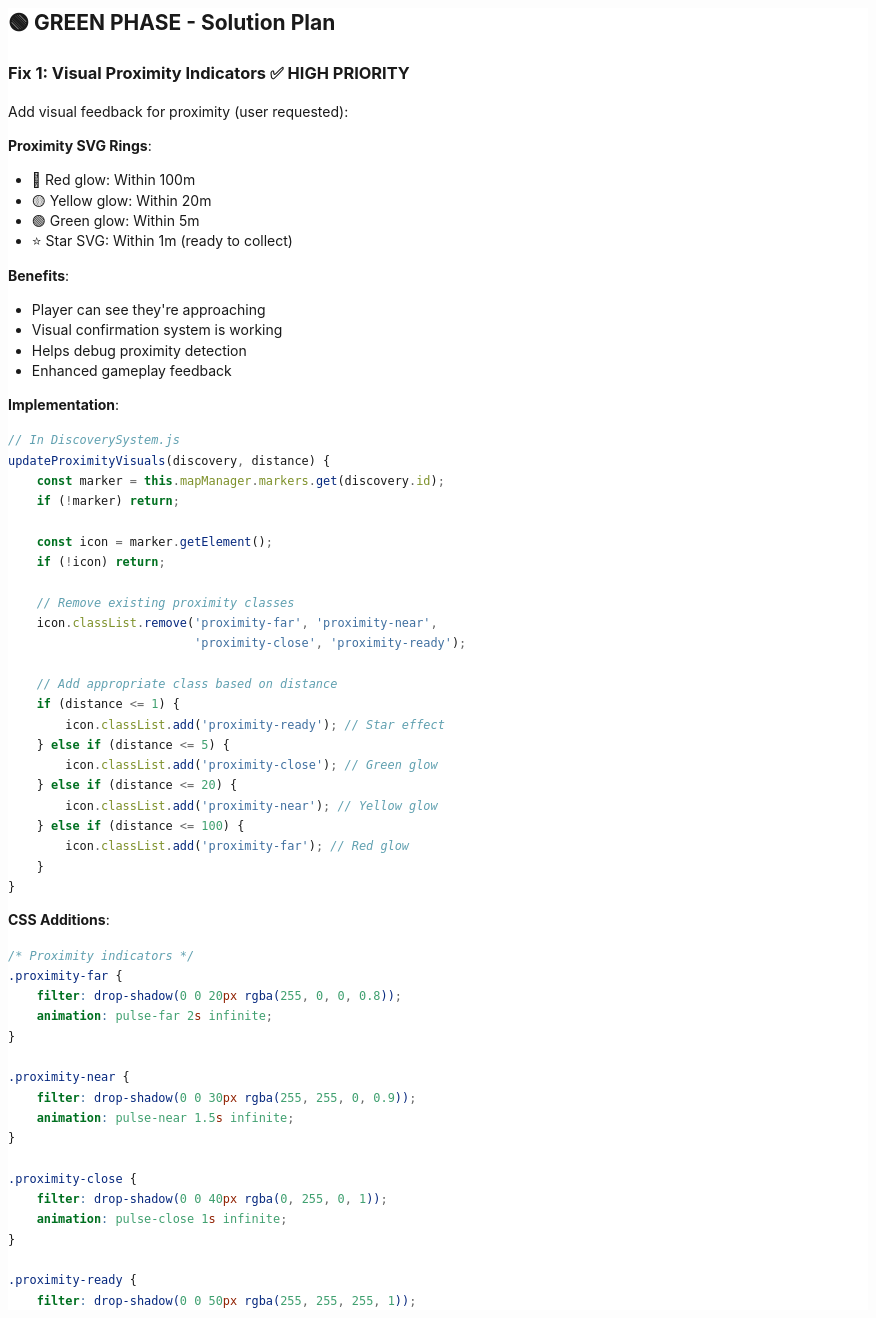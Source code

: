 ## 🟢 GREEN PHASE - Solution Plan

### Fix 1: Visual Proximity Indicators ✅ HIGH PRIORITY

Add visual feedback for proximity (user requested):

**Proximity SVG Rings**:
- 🔴 Red glow: Within 100m
- 🟡 Yellow glow: Within 20m
- 🟢 Green glow: Within 5m
- ⭐ Star SVG: Within 1m (ready to collect)

**Benefits**:
- Player can see they're approaching
- Visual confirmation system is working
- Helps debug proximity detection
- Enhanced gameplay feedback

**Implementation**:
```javascript
// In DiscoverySystem.js
updateProximityVisuals(discovery, distance) {
    const marker = this.mapManager.markers.get(discovery.id);
    if (!marker) return;
    
    const icon = marker.getElement();
    if (!icon) return;
    
    // Remove existing proximity classes
    icon.classList.remove('proximity-far', 'proximity-near', 
                          'proximity-close', 'proximity-ready');
    
    // Add appropriate class based on distance
    if (distance <= 1) {
        icon.classList.add('proximity-ready'); // Star effect
    } else if (distance <= 5) {
        icon.classList.add('proximity-close'); // Green glow
    } else if (distance <= 20) {
        icon.classList.add('proximity-near'); // Yellow glow
    } else if (distance <= 100) {
        icon.classList.add('proximity-far'); // Red glow
    }
}
```

**CSS Additions**:
```css
/* Proximity indicators */
.proximity-far {
    filter: drop-shadow(0 0 20px rgba(255, 0, 0, 0.8));
    animation: pulse-far 2s infinite;
}

.proximity-near {
    filter: drop-shadow(0 0 30px rgba(255, 255, 0, 0.9));
    animation: pulse-near 1.5s infinite;
}

.proximity-close {
    filter: drop-shadow(0 0 40px rgba(0, 255, 0, 1));
    animation: pulse-close 1s infinite;
}

.proximity-ready {
    filter: drop-shadow(0 0 50px rgba(255, 255, 255, 1));
```